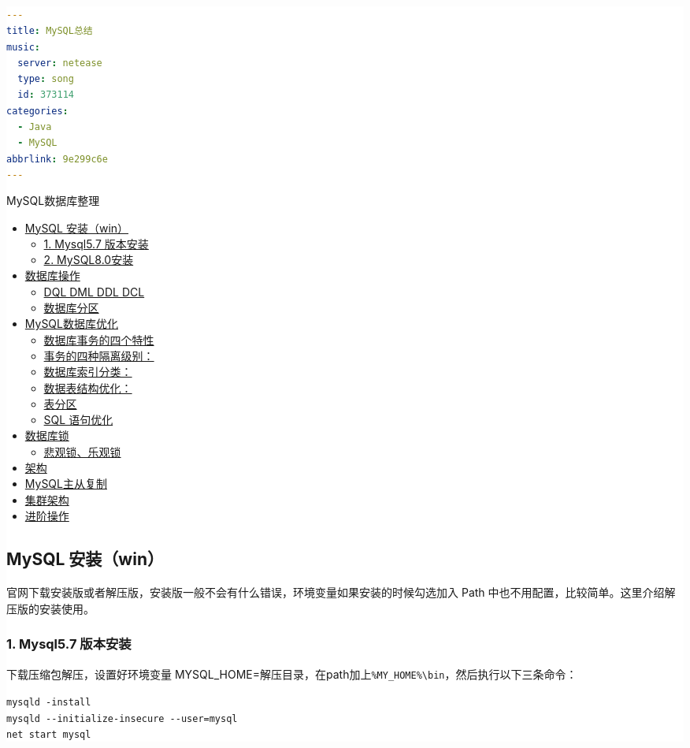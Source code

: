 ```yaml
---
title: MySQL总结
music:
  server: netease
  type: song
  id: 373114
categories:
  - Java
  - MySQL
abbrlink: 9e299c6e
---
```


MySQL数据库整理







- [MySQL 安装（win）](#mysql-安装win)
  - [1. Mysql5.7 版本安装](#1-mysql57-版本安装)
  - [2. MySQL8.0安装](#2-mysql80安装)
- [数据库操作](#数据库操作)
  - [DQL DML DDL DCL](#dql-dml-ddl-dcl)
  - [数据库分区](#数据库分区)
- [MySQL数据库优化](#mysql数据库优化)
  - [数据库事务的四个特性](#数据库事务的四个特性)
  - [事务的四种隔离级别：](#事务的四种隔离级别)
  - [数据库索引分类：](#数据库索引分类)
  - [数据表结构优化：](#数据表结构优化)
  - [表分区](#表分区)
  - [SQL 语句优化](#sql-语句优化)
- [数据库锁](#数据库锁)
  - [悲观锁、乐观锁](#悲观锁乐观锁)
- [架构](#架构)
- [MySQL主从复制](#mysql主从复制)
- [集群架构](#集群架构)
- [进阶操作](#进阶操作)



## MySQL 安装（win）

官网下载安装版或者解压版，安装版一般不会有什么错误，环境变量如果安装的时候勾选加入 Path 中也不用配置，比较简单。这里介绍解压版的安装使用。

### 1. Mysql5.7 版本安装

下载压缩包解压，设置好环境变量 MYSQL_HOME=解压目录，在path加上`%MY_HOME%\bin`，然后执行以下三条命令：

```bash{.line-numbers}
mysqld -install
mysqld --initialize-insecure --user=mysql
net start mysql
```
